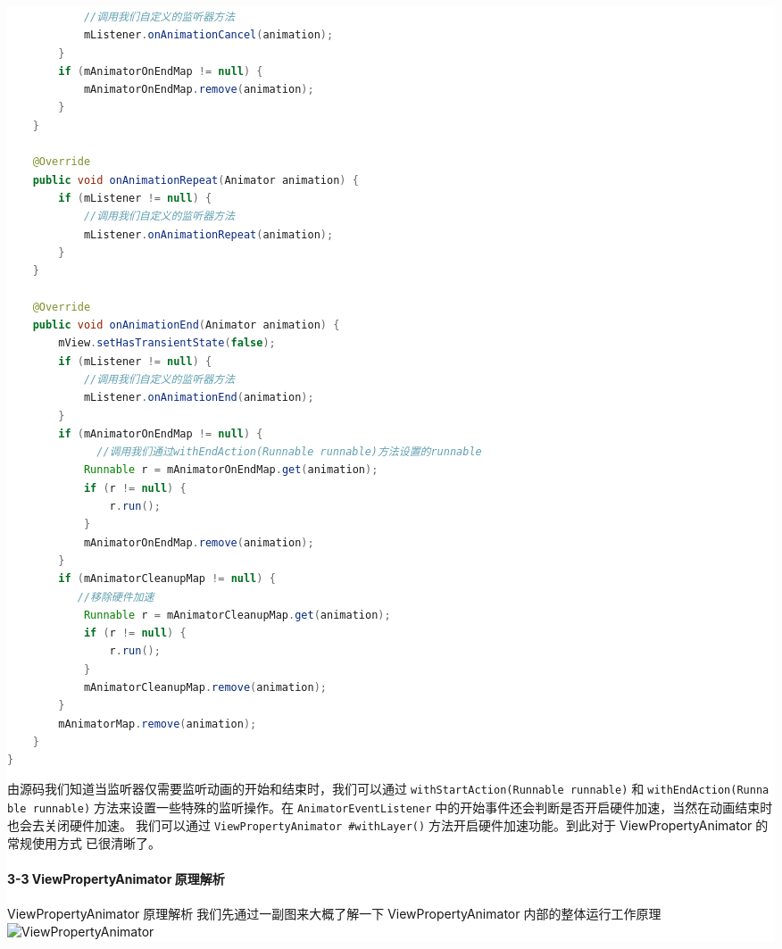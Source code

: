 ```java
            //调用我们自定义的监听器方法
            mListener.onAnimationCancel(animation);
        }
        if (mAnimatorOnEndMap != null) {
            mAnimatorOnEndMap.remove(animation);
        }
    }

    @Override
    public void onAnimationRepeat(Animator animation) {
        if (mListener != null) {
            //调用我们自定义的监听器方法
            mListener.onAnimationRepeat(animation);
        }
    }

    @Override
    public void onAnimationEnd(Animator animation) {
        mView.setHasTransientState(false);
        if (mListener != null) {
            //调用我们自定义的监听器方法
            mListener.onAnimationEnd(animation);
        }
        if (mAnimatorOnEndMap != null) {
              //调用我们通过withEndAction(Runnable runnable)方法设置的runnable
            Runnable r = mAnimatorOnEndMap.get(animation);
            if (r != null) {
                r.run();
            }
            mAnimatorOnEndMap.remove(animation);
        }
        if (mAnimatorCleanupMap != null) {
           //移除硬件加速
            Runnable r = mAnimatorCleanupMap.get(animation);
            if (r != null) {
                r.run();
            }
            mAnimatorCleanupMap.remove(animation);
        }
        mAnimatorMap.remove(animation);
    }
}
```

由源码我们知道当监听器仅需要监听动画的开始和结束时，我们可以通过 `withStartAction(Runnable runnable)` 和 `withEndAction(Runnable runnable)` 方法来设置一些特殊的监听操作。在 `AnimatorEventListener` 中的开始事件还会判断是否开启硬件加速，当然在动画结束时也会去关闭硬件加速。 我们可以通过 `ViewPropertyAnimator #withLayer()` 方法开启硬件加速功能。到此对于 ViewPropertyAnimator 的常规使用方式 已很清晰了。

#### 3-3 ViewPropertyAnimator 原理解析

ViewPropertyAnimator 原理解析
我们先通过一副图来大概了解一下 ViewPropertyAnimator 内部的整体运行工作原理
![ViewPropertyAnimator](.\assets\ViewPropertyAnimator.jpg)
